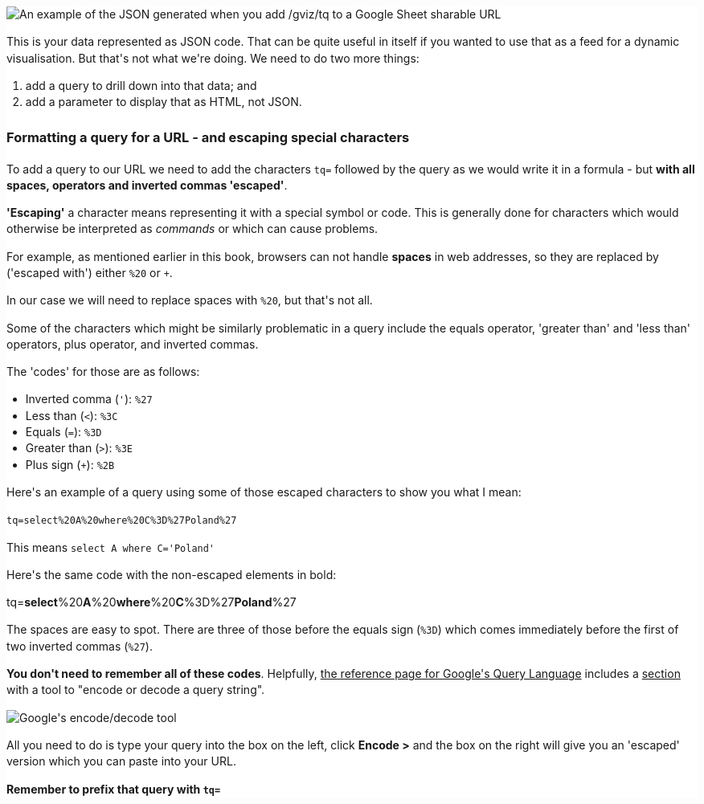 ![An example of the JSON generated when you add /gviz/tq to a Google Sheet sharable URL](images/gvizjson.png)

This is your data represented as JSON code. That can be quite useful in itself if you wanted to use that as a feed for a dynamic visualisation. But that's not what we're doing. We need to do two more things:

1. add a query to drill down into that data; and
2. add a parameter to display that as HTML, not JSON.

### Formatting a query for a URL - and escaping special characters

To add a query to our URL we need to add the characters `tq=` followed by the query as we would write it in a formula - but **with all spaces, operators and inverted commas 'escaped'**.

**'Escaping'** a character means representing it with a special symbol or code. This is generally done for characters which would otherwise be interpreted as *commands* or which can cause problems.

For example, as mentioned earlier in this book, browsers can not handle **spaces** in web addresses, so they are replaced by ('escaped with') either `%20` or `+`.

In our case we will need to replace spaces with `%20`, but that's not all.

Some of the characters which might be similarly problematic in a query include the equals operator, 'greater than' and 'less than' operators, plus operator, and inverted commas.

The 'codes' for those are as follows:

* Inverted comma (`'`): `%27`
* Less than (`<`): `%3C`
* Equals (`=`): `%3D`
* Greater than (`>`): `%3E`
* Plus sign (`+`): `%2B`

Here's an example of a query using some of those escaped characters to show you what I mean:

`tq=select%20A%20where%20C%3D%27Poland%27`

This means `select A where C='Poland'`

Here's the same code with the non-escaped elements in bold:

tq=**select**%20**A**%20**where**%20**C**%3D%27**Poland**%27

The spaces are easy to spot. There are three of those before the equals sign (`%3D`) which comes immediately before the first of two inverted commas (`%27`).

**You don't need to remember all of these codes**. Helpfully, [the reference page for Google's Query Language](https://developers.google.com/chart/interactive/docs/querylanguage) includes a [section](https://developers.google.com/chart/interactive/docs/querylanguage#Setting_the_Query_in_the_Data_Source_URL) with a tool to "encode or decode a query string".

![Google's encode/decode tool](images/encodedecodetool.png)

All you need to do is type your query into the box on the left, click **Encode >** and the box on the right will give you an 'escaped' version which you can paste into your URL.

**Remember to prefix that query with `tq=`**
